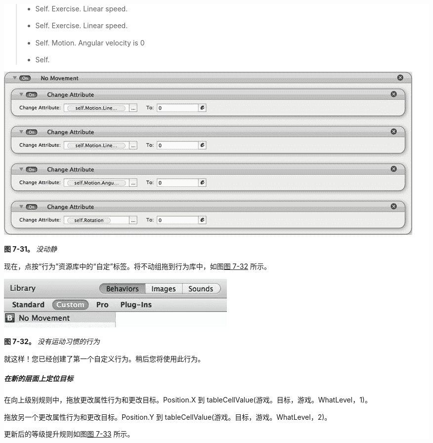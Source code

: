 > *   Self. Exercise. Linear speed.
> 
> *   Self. Exercise. Linear speed.
> 
> *   Self. Motion. Angular velocity is 0
> *   Self.

![Image](img/9781430242789_Fig07-31.jpg)

**图 7-31。** *没动静*

现在，点按“行为”资源库中的“自定”标签。将不动组拖到行为库中，如图[图 7-32](#fig_7_32) 所示。

![Image](img/9781430242789_Fig07-32.jpg)

**图 7-32。** *没有运动习惯的行为*

就这样！您已经创建了第一个自定义行为。稍后您将使用此行为。

##### 在新的层面上定位目标

在向上级别规则中，拖放更改属性行为和更改目标。Position.X 到 tableCellValue(游戏。目标，游戏。WhatLevel，1)。

拖放另一个更改属性行为和更改目标。Position.Y 到 tableCellValue(游戏。目标，游戏。WhatLevel，2)。

更新后的等级提升规则如图[图 7-33](#fig_7_33) 所示。
